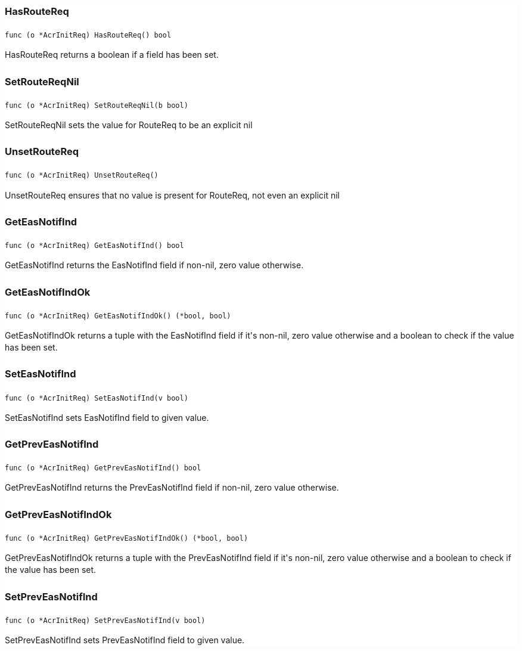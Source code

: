 ### HasRouteReq

`func (o *AcrInitReq) HasRouteReq() bool`

HasRouteReq returns a boolean if a field has been set.

### SetRouteReqNil

`func (o *AcrInitReq) SetRouteReqNil(b bool)`

 SetRouteReqNil sets the value for RouteReq to be an explicit nil

### UnsetRouteReq
`func (o *AcrInitReq) UnsetRouteReq()`

UnsetRouteReq ensures that no value is present for RouteReq, not even an explicit nil
### GetEasNotifInd

`func (o *AcrInitReq) GetEasNotifInd() bool`

GetEasNotifInd returns the EasNotifInd field if non-nil, zero value otherwise.

### GetEasNotifIndOk

`func (o *AcrInitReq) GetEasNotifIndOk() (*bool, bool)`

GetEasNotifIndOk returns a tuple with the EasNotifInd field if it's non-nil, zero value otherwise
and a boolean to check if the value has been set.

### SetEasNotifInd

`func (o *AcrInitReq) SetEasNotifInd(v bool)`

SetEasNotifInd sets EasNotifInd field to given value.


### GetPrevEasNotifInd

`func (o *AcrInitReq) GetPrevEasNotifInd() bool`

GetPrevEasNotifInd returns the PrevEasNotifInd field if non-nil, zero value otherwise.

### GetPrevEasNotifIndOk

`func (o *AcrInitReq) GetPrevEasNotifIndOk() (*bool, bool)`

GetPrevEasNotifIndOk returns a tuple with the PrevEasNotifInd field if it's non-nil, zero value otherwise
and a boolean to check if the value has been set.

### SetPrevEasNotifInd

`func (o *AcrInitReq) SetPrevEasNotifInd(v bool)`

SetPrevEasNotifInd sets PrevEasNotifInd field to given value.

